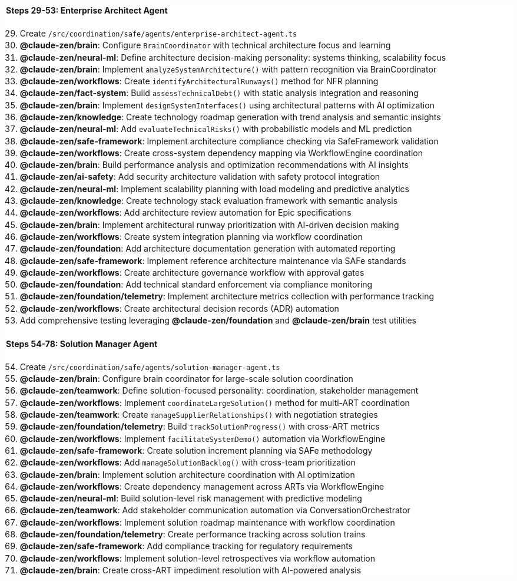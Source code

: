 #### **Steps 29-53: Enterprise Architect Agent**
29. Create `/src/coordination/safe/agents/enterprise-architect-agent.ts`
30. **@claude-zen/brain**: Configure `BrainCoordinator` with technical architecture focus and learning
31. **@claude-zen/neural-ml**: Define architecture decision-making personality: systems thinking, scalability focus
32. **@claude-zen/brain**: Implement `analyzeSystemArchitecture()` with pattern recognition via BrainCoordinator
33. **@claude-zen/workflows**: Create `identifyArchitecturalRunways()` method for NFR planning
34. **@claude-zen/fact-system**: Build `assessTechnicalDebt()` with static analysis integration and reasoning
35. **@claude-zen/brain**: Implement `designSystemInterfaces()` using architectural patterns with AI optimization
36. **@claude-zen/knowledge**: Create technology roadmap generation with trend analysis and semantic insights
37. **@claude-zen/neural-ml**: Add `evaluateTechnicalRisks()` with probabilistic models and ML prediction
38. **@claude-zen/safe-framework**: Implement architecture compliance checking via SafeFramework validation
39. **@claude-zen/workflows**: Create cross-system dependency mapping via WorkflowEngine coordination
40. **@claude-zen/brain**: Build performance analysis and optimization recommendations with AI insights
41. **@claude-zen/ai-safety**: Add security architecture validation with safety protocol integration
42. **@claude-zen/neural-ml**: Implement scalability planning with load modeling and predictive analytics
43. **@claude-zen/knowledge**: Create technology stack evaluation framework with semantic analysis
44. **@claude-zen/workflows**: Add architecture review automation for Epic specifications
45. **@claude-zen/brain**: Implement architectural runway prioritization with AI-driven decision making
46. **@claude-zen/workflows**: Create system integration planning via workflow coordination
47. **@claude-zen/foundation**: Add architecture documentation generation with automated reporting
48. **@claude-zen/safe-framework**: Implement reference architecture maintenance via SAFe standards
49. **@claude-zen/workflows**: Create architecture governance workflow with approval gates
50. **@claude-zen/foundation**: Add technical standard enforcement via compliance monitoring
51. **@claude-zen/foundation/telemetry**: Implement architecture metrics collection with performance tracking
52. **@claude-zen/workflows**: Create architectural decision records (ADR) automation
53. Add comprehensive testing leveraging **@claude-zen/foundation** and **@claude-zen/brain** test utilities

#### **Steps 54-78: Solution Manager Agent**
54. Create `/src/coordination/safe/agents/solution-manager-agent.ts`
55. **@claude-zen/brain**: Configure brain coordinator for large-scale solution coordination
56. **@claude-zen/teamwork**: Define solution-focused personality: coordination, stakeholder management
57. **@claude-zen/workflows**: Implement `coordinateLargeSolution()` method for multi-ART coordination
58. **@claude-zen/teamwork**: Create `manageSupplierRelationships()` with negotiation strategies
59. **@claude-zen/foundation/telemetry**: Build `trackSolutionProgress()` with cross-ART metrics
60. **@claude-zen/workflows**: Implement `facilitateSystemDemo()` automation via WorkflowEngine
61. **@claude-zen/safe-framework**: Create solution increment planning via SAFe methodology
62. **@claude-zen/workflows**: Add `manageSolutionBacklog()` with cross-team prioritization
63. **@claude-zen/brain**: Implement solution architecture coordination with AI optimization
64. **@claude-zen/workflows**: Create dependency management across ARTs via WorkflowEngine
65. **@claude-zen/neural-ml**: Build solution-level risk management with predictive modeling
66. **@claude-zen/teamwork**: Add stakeholder communication automation via ConversationOrchestrator
67. **@claude-zen/workflows**: Implement solution roadmap maintenance with workflow coordination
68. **@claude-zen/foundation/telemetry**: Create performance tracking across solution trains
69. **@claude-zen/safe-framework**: Add compliance tracking for regulatory requirements
70. **@claude-zen/workflows**: Implement solution-level retrospectives via workflow automation
71. **@claude-zen/brain**: Create cross-ART impediment resolution with AI-powered analysis